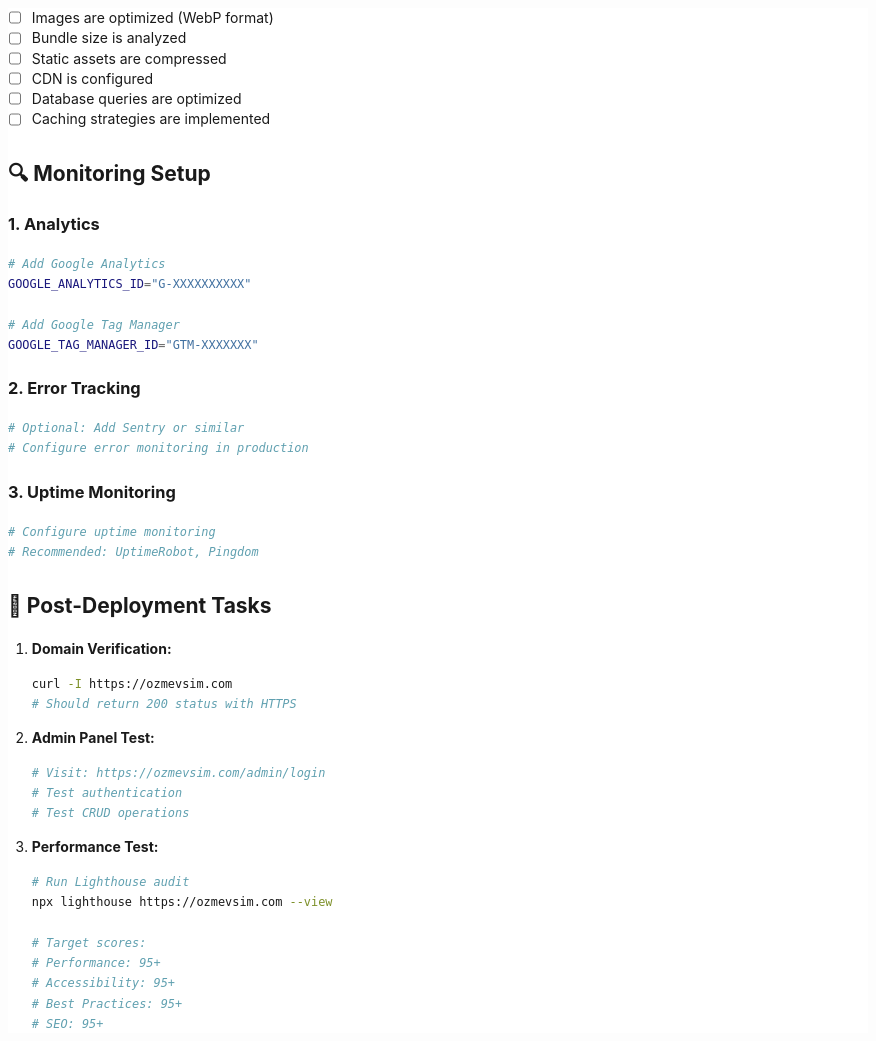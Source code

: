 - [ ] Images are optimized (WebP format)
- [ ] Bundle size is analyzed
- [ ] Static assets are compressed
- [ ] CDN is configured
- [ ] Database queries are optimized
- [ ] Caching strategies are implemented

## 🔍 Monitoring Setup

### 1. Analytics
```bash
# Add Google Analytics
GOOGLE_ANALYTICS_ID="G-XXXXXXXXXX"

# Add Google Tag Manager  
GOOGLE_TAG_MANAGER_ID="GTM-XXXXXXX"
```

### 2. Error Tracking
```bash
# Optional: Add Sentry or similar
# Configure error monitoring in production
```

### 3. Uptime Monitoring
```bash
# Configure uptime monitoring
# Recommended: UptimeRobot, Pingdom
```

## 🚀 Post-Deployment Tasks

1. **Domain Verification:**
   ```bash
   curl -I https://ozmevsim.com
   # Should return 200 status with HTTPS
   ```

2. **Admin Panel Test:**
   ```bash
   # Visit: https://ozmevsim.com/admin/login
   # Test authentication
   # Test CRUD operations
   ```

3. **Performance Test:**
   ```bash
   # Run Lighthouse audit
   npx lighthouse https://ozmevsim.com --view
   
   # Target scores:
   # Performance: 95+
   # Accessibility: 95+
   # Best Practices: 95+
   # SEO: 95+
   ```
